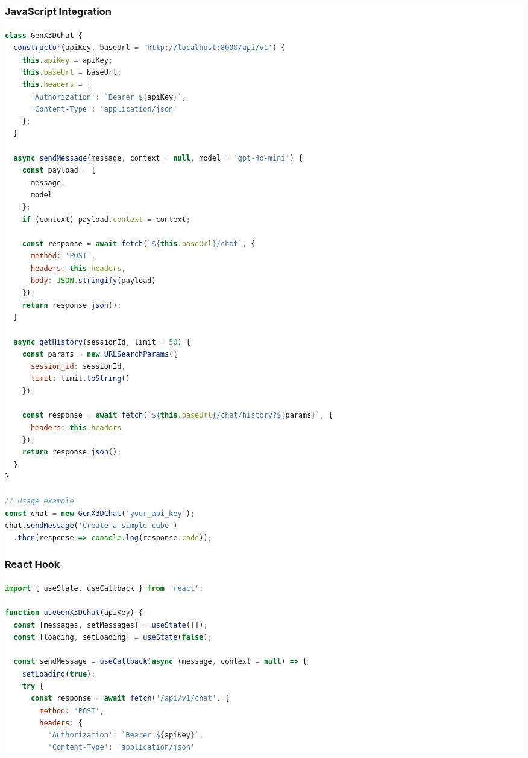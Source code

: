 ### JavaScript Integration

```javascript
class GenX3DChat {
  constructor(apiKey, baseUrl = 'http://localhost:8000/api/v1') {
    this.apiKey = apiKey;
    this.baseUrl = baseUrl;
    this.headers = {
      'Authorization': `Bearer ${apiKey}`,
      'Content-Type': 'application/json'
    };
  }

  async sendMessage(message, context = null, model = 'gpt-4o-mini') {
    const payload = {
      message,
      model
    };
    if (context) payload.context = context;

    const response = await fetch(`${this.baseUrl}/chat`, {
      method: 'POST',
      headers: this.headers,
      body: JSON.stringify(payload)
    });
    return response.json();
  }

  async getHistory(sessionId, limit = 50) {
    const params = new URLSearchParams({
      session_id: sessionId,
      limit: limit.toString()
    });

    const response = await fetch(`${this.baseUrl}/chat/history?${params}`, {
      headers: this.headers
    });
    return response.json();
  }
}

// Usage example
const chat = new GenX3DChat('your_api_key');
chat.sendMessage('Create a simple cube')
  .then(response => console.log(response.code));
```

### React Hook

```javascript
import { useState, useCallback } from 'react';

function useGenX3DChat(apiKey) {
  const [messages, setMessages] = useState([]);
  const [loading, setLoading] = useState(false);

  const sendMessage = useCallback(async (message, context = null) => {
    setLoading(true);
    try {
      const response = await fetch('/api/v1/chat', {
        method: 'POST',
        headers: {
          'Authorization': `Bearer ${apiKey}`,
          'Content-Type': 'application/json'
```
